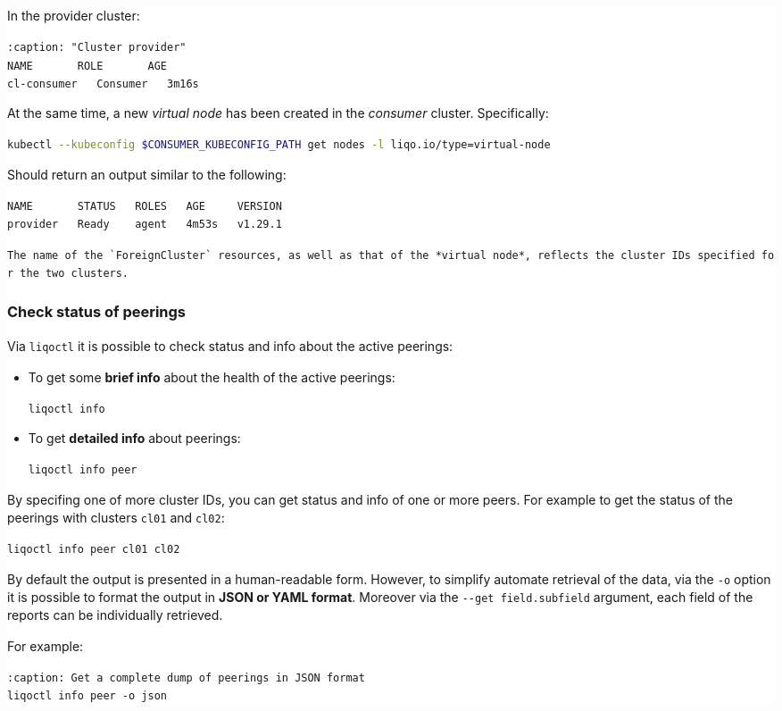 In the provider cluster:

```{code-block} text
:caption: "Cluster provider"
NAME       ROLE       AGE
cl-consumer   Consumer   3m16s
```

At the same time, a new *virtual node* has been created in the *consumer* cluster.
Specifically:

```bash
kubectl --kubeconfig $CONSUMER_KUBECONFIG_PATH get nodes -l liqo.io/type=virtual-node
```

Should return an output similar to the following:

```text
NAME       STATUS   ROLES   AGE     VERSION
provider   Ready    agent   4m53s   v1.29.1
```

```{admonition} Note
The name of the `ForeignCluster` resources, as well as that of the *virtual node*, reflects the cluster IDs specified for the two clusters.
```

### Check status of peerings

Via `liqoctl` it is possible to check status and info about the active peerings:

- To get some **brief info** about the health of the active peerings:

  ```bash
  liqoctl info
  ```

- To get **detailed info** about peerings:

  ```bash
  liqoctl info peer
  ```

By specifing one of more cluster IDs, you can get status and info of one or more peers.
For example to get the status of the peerings with clusters `cl01` and `cl02`:

```bash
liqoctl info peer cl01 cl02
```

By default the output is presented in a human-readable form.
However, to simplify automate retrieval of the data, via the `-o` option it is possible to format the output in **JSON or YAML format**.
Moreover via the `--get field.subfield` argument, each field of the reports can be individually retrieved.

For example:

```{code-block} bash
:caption: Get a complete dump of peerings in JSON format
liqoctl info peer -o json
```
